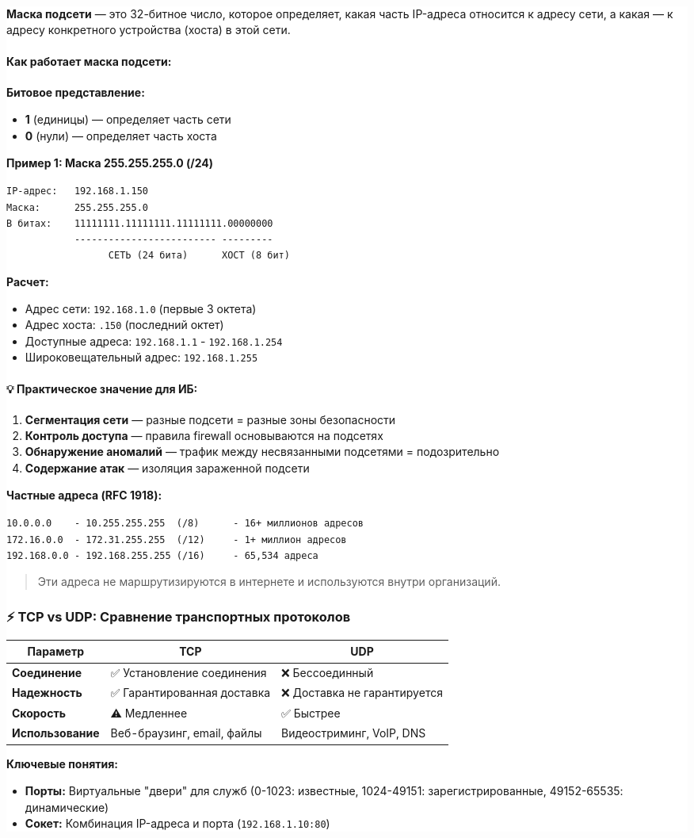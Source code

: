 **Маска подсети** — это 32-битное число, которое определяет, какая часть IP-адреса относится к адресу сети, а какая — к адресу конкретного устройства (хоста) в этой сети.

#### Как работает маска подсети:

**Битовое представление:**
- **1** (единицы) — определяет часть сети
- **0** (нули) — определяет часть хоста

**Пример 1: Маска 255.255.255.0 (/24)**
```
IP-адрес:   192.168.1.150
Маска:      255.255.255.0
В битах:    11111111.11111111.11111111.00000000
            ------------------------- ---------
                  СЕТЬ (24 бита)      ХОСТ (8 бит)
```

**Расчет:**
- Адрес сети: `192.168.1.0` (первые 3 октета)
- Адрес хоста: `.150` (последний октет)
- Доступные адреса: `192.168.1.1` - `192.168.1.254`
- Широковещательный адрес: `192.168.1.255`

#### 💡 Практическое значение для ИБ:

1. **Сегментация сети** — разные подсети = разные зоны безопасности
2. **Контроль доступа** — правила firewall основываются на подсетях
3. **Обнаружение аномалий** — трафик между несвязанными подсетями = подозрительно
4. **Содержание атак** — изоляция зараженной подсети

**Частные адреса (RFC 1918):**
```
10.0.0.0    - 10.255.255.255  (/8)      - 16+ миллионов адресов
172.16.0.0  - 172.31.255.255  (/12)     - 1+ миллион адресов
192.168.0.0 - 192.168.255.255 (/16)     - 65,534 адреса
```

> Эти адреса не маршрутизируются в интернете и используются внутри организаций.

### ⚡ TCP vs UDP: Сравнение транспортных протоколов

| Параметр | TCP | UDP |
|----------|-----|-----|
| **Соединение** | ✅ Установление соединения | ❌ Бессоединный |
| **Надежность** | ✅ Гарантированная доставка | ❌ Доставка не гарантируется |
| **Скорость** | ⚠️ Медленнее | ✅ Быстрее |
| **Использование** | Веб-браузинг, email, файлы | Видеостриминг, VoIP, DNS |

**Ключевые понятия:**
- **Порты:** Виртуальные "двери" для служб (0-1023: известные, 1024-49151: зарегистрированные, 49152-65535: динамические)
- **Сокет:** Комбинация IP-адреса и порта (`192.168.1.10:80`)
